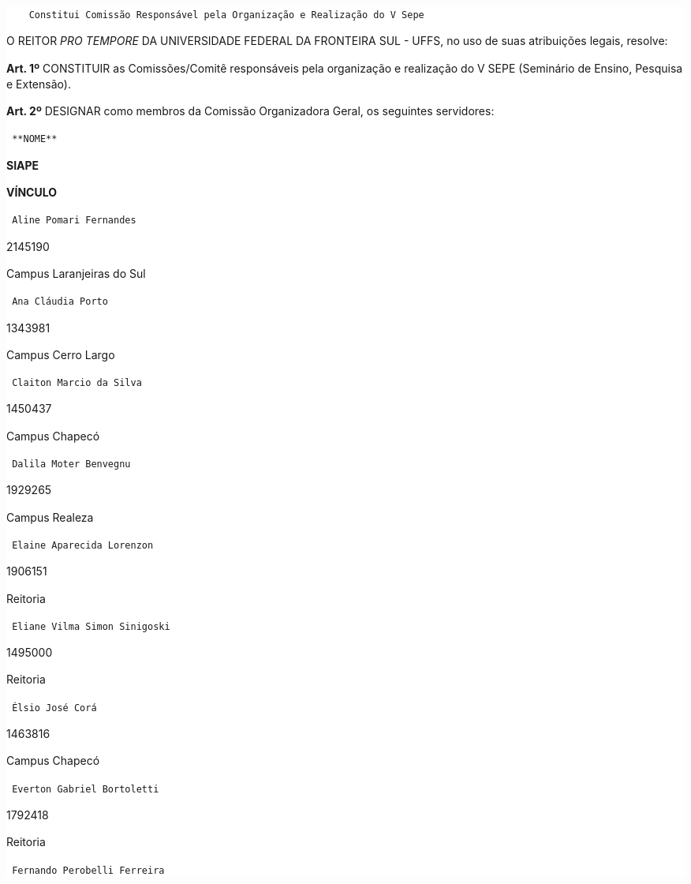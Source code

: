         Constitui Comissão Responsável pela Organização e Realização do V Sepe  

O REITOR *PRO TEMPORE* DA UNIVERSIDADE FEDERAL DA FRONTEIRA SUL - UFFS, no uso de suas atribuições legais, resolve:

 **Art. 1º** CONSTITUIR as Comissões/Comitê responsáveis pela organização e realização do V SEPE (Seminário de Ensino, Pesquisa e Extensão).

 **Art. 2º** DESIGNAR como membros da Comissão Organizadora Geral, os seguintes servidores:

     **NOME**

   **SIAPE**

   **VÍNCULO**

     Aline Pomari Fernandes

   2145190

   Campus Laranjeiras do Sul 

     Ana Cláudia Porto

   1343981

   Campus Cerro Largo 

     Claiton Marcio da Silva

   1450437

   Campus Chapecó 

     Dalila Moter Benvegnu

   1929265

   Campus Realeza 

     Elaine Aparecida Lorenzon

   1906151

   Reitoria 

     Eliane Vilma Simon Sinigoski

   1495000

   Reitoria 

     Élsio José Corá

   1463816

   Campus Chapecó 

     Everton Gabriel Bortoletti

   1792418

   Reitoria 

     Fernando Perobelli Ferreira
